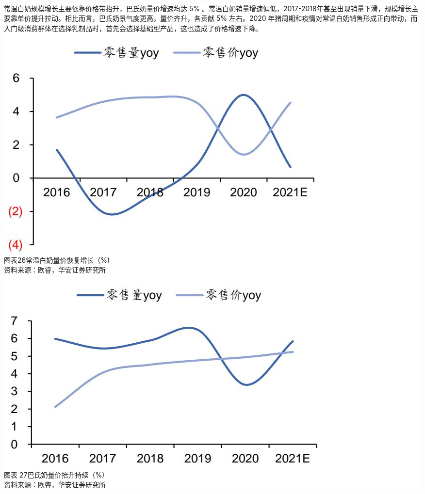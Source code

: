 常温白奶规模增长主要依靠价格带抬升，巴氏奶量价增速均达 $5 \%$ 。常温白奶销量增速偏低，2017-2018年甚至出现销量下滑，规模增长主要靠单价提升拉动。相比而言，巴氏奶景气度更高，量价齐升，各贡献 $5 \%$ 左右。2020 年猪周期和疫情对常温白奶销售形成正向带动，而入门级消费群体在选择乳制品时，首先会选择基础型产品，这也造成了价格增速下降。

![](images/a6318245ac64ff8c70ad58156041a46c2a68c672f37719f05f53f3034594a4b9.jpg)  
图表26常温白奶量价恢复增长（%)  
资料来源：欧睿，华安证券研究所

![](images/34577b0c9669563fe690ae55071deb67c60789e88ba4e0ed7d1075dbfd89eede.jpg)  
图表 27巴氏奶量价抬升持续（%)  
资料来源：欧睿，华安证券研究所
